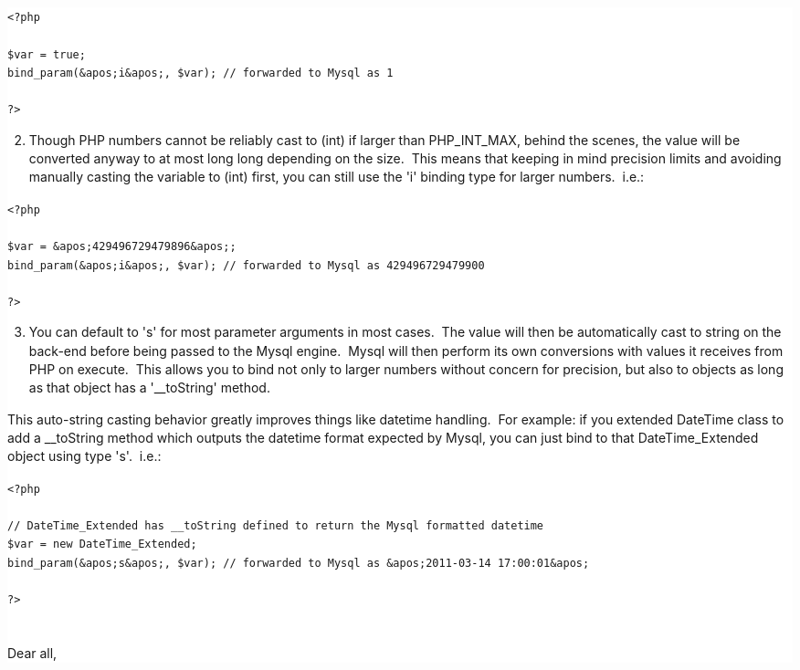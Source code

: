 
```
<?php

$var = true;
bind_param(&apos;i&apos;, $var); // forwarded to Mysql as 1

?>
```


2) Though PHP numbers cannot be reliably cast to (int) if larger than PHP_INT_MAX, behind the scenes, the value will be converted anyway to at most long long depending on the size.&#xA0; This means that keeping in mind precision limits and avoiding manually casting the variable to (int) first, you can still use the &apos;i&apos; binding type for larger numbers.&#xA0; i.e.:



```
<?php

$var = &apos;429496729479896&apos;;
bind_param(&apos;i&apos;, $var); // forwarded to Mysql as 429496729479900

?>
```


3) You can default to &apos;s&apos; for most parameter arguments in most cases.&#xA0; The value will then be automatically cast to string on the back-end before being passed to the Mysql engine.&#xA0; Mysql will then perform its own conversions with values it receives from PHP on execute.&#xA0; This allows you to bind not only to larger numbers without concern for precision, but also to objects as long as that object has a &apos;__toString&apos; method.

This auto-string casting behavior greatly improves things like datetime handling.&#xA0; For example: if you extended DateTime class to add a __toString method which outputs the datetime format expected by Mysql, you can just bind to that DateTime_Extended object using type &apos;s&apos;.&#xA0; i.e.:



```
<?php

// DateTime_Extended has __toString defined to return the Mysql formatted datetime
$var = new DateTime_Extended;
bind_param(&apos;s&apos;, $var); // forwarded to Mysql as &apos;2011-03-14 17:00:01&apos;

?>
```



  

#



Dear all,


